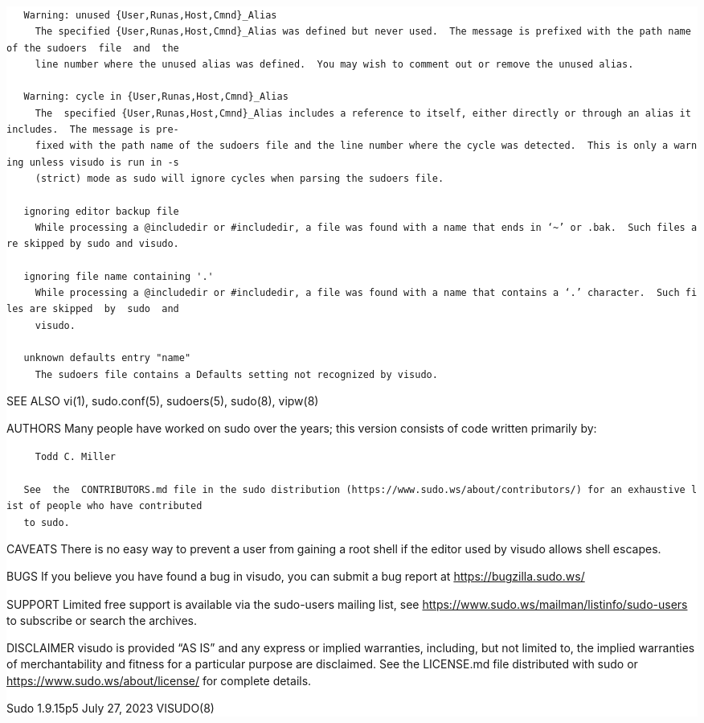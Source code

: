        Warning: unused {User,Runas,Host,Cmnd}_Alias
	     The specified {User,Runas,Host,Cmnd}_Alias was defined but never used.  The message is prefixed with the path name of the sudoers	file  and  the
	     line number where the unused alias was defined.  You may wish to comment out or remove the unused alias.

       Warning: cycle in {User,Runas,Host,Cmnd}_Alias
	     The  specified {User,Runas,Host,Cmnd}_Alias includes a reference to itself, either directly or through an alias it includes.  The message is pre‐
	     fixed with the path name of the sudoers file and the line number where the cycle was detected.  This is only a warning unless visudo is run in -s
	     (strict) mode as sudo will ignore cycles when parsing the sudoers file.

       ignoring editor backup file
	     While processing a @includedir or #includedir, a file was found with a name that ends in ‘~’ or .bak.  Such files are skipped by sudo and visudo.

       ignoring file name containing '.'
	     While processing a @includedir or #includedir, a file was found with a name that contains a ‘.’ character.	 Such files are skipped	 by  sudo  and
	     visudo.

       unknown defaults entry "name"
	     The sudoers file contains a Defaults setting not recognized by visudo.

SEE ALSO
       vi(1), sudo.conf(5), sudoers(5), sudo(8), vipw(8)

AUTHORS
       Many people have worked on sudo over the years; this version consists of code written primarily by:

	     Todd C. Miller

       See  the	 CONTRIBUTORS.md file in the sudo distribution (https://www.sudo.ws/about/contributors/) for an exhaustive list of people who have contributed
       to sudo.

CAVEATS
       There is no easy way to prevent a user from gaining a root shell if the editor used by visudo allows shell escapes.

BUGS
       If you believe you have found a bug in visudo, you can submit a bug report at https://bugzilla.sudo.ws/

SUPPORT
       Limited free support is available via the sudo-users mailing list, see  https://www.sudo.ws/mailman/listinfo/sudo-users	to  subscribe  or  search  the
       archives.

DISCLAIMER
       visudo  is provided “AS IS” and any express or implied warranties, including, but not limited to, the implied warranties of merchantability and fitness
       for a particular purpose are disclaimed.	 See the LICENSE.md file distributed with sudo or https://www.sudo.ws/about/license/ for complete details.

Sudo 1.9.15p5								 July 27, 2023								     VISUDO(8)
